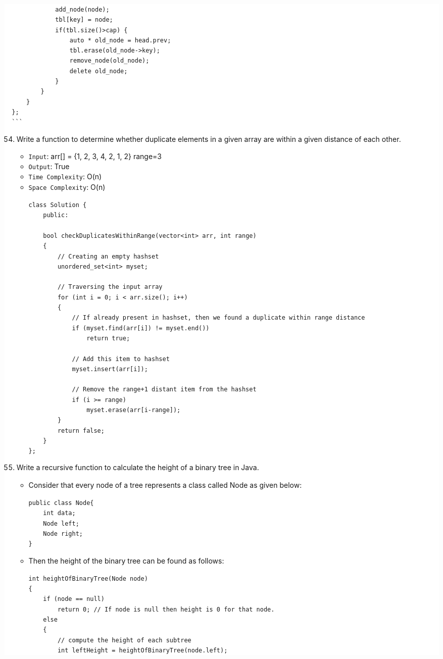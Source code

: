                   add_node(node);
                  tbl[key] = node;
                  if(tbl.size()>cap) {
                      auto * old_node = head.prev;
                      tbl.erase(old_node->key);
                      remove_node(old_node);
                      delete old_node;
                  }
              }
          }
      };
      ```

54. Write a function to determine whether duplicate elements in a given array are within a given distance of each other.
    + `Input`: arr[] = {1, 2, 3, 4, 2, 1, 2} range=3
    + `Output`: True
    + `Time Complexity`: O(n)
    + `Space Complexity`: O(n)
      ```
      class Solution {
          public:

          bool checkDuplicatesWithinRange(vector<int> arr, int range)
          {
              // Creating an empty hashset
              unordered_set<int> myset;

              // Traversing the input array
              for (int i = 0; i < arr.size(); i++)
              {
                  // If already present in hashset, then we found a duplicate within range distance
                  if (myset.find(arr[i]) != myset.end())
                      return true;

                  // Add this item to hashset
                  myset.insert(arr[i]);

                  // Remove the range+1 distant item from the hashset
                  if (i >= range)
                      myset.erase(arr[i-range]);
              }
              return false;
          }
      };
      ```

55. Write a recursive function to calculate the height of a binary tree in Java.
    + Consider that every node of a tree represents a class called Node as given below:
      ```
      public class Node{
          int data;
          Node left;
          Node right;
      }
      ```
    + Then the height of the binary tree can be found as follows:
      ```
      int heightOfBinaryTree(Node node)
      {
          if (node == null)
              return 0; // If node is null then height is 0 for that node.
          else
          {
              // compute the height of each subtree
              int leftHeight = heightOfBinaryTree(node.left);